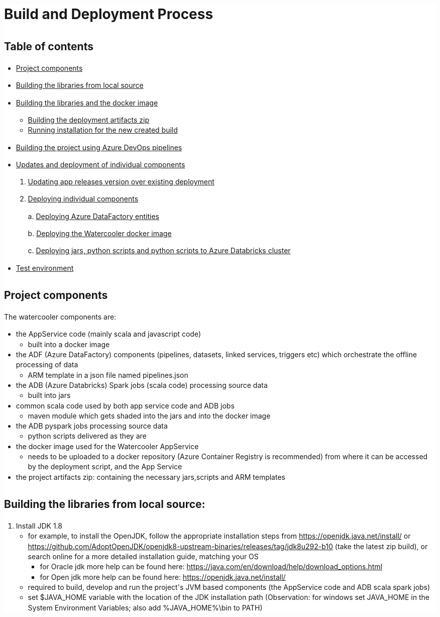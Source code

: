 # Build and Deployment Process

## Table of contents
- [Project components](#project-components)
- [Building the libraries from local source](#building-the-libraries-from-local-source)  
- [Building the libraries and the docker image](#building-the-libraries-and-the-docker-image)    
  - [Building the deployment artifacts zip](#building-the-deployment-artifacts-zip)
  - [Running installation for the new created build](#running-installation-for-the-new-created-build)   

- [Building the project using Azure DevOps pipelines](#building-the-project-using-azure-devops-pipelines)
- [Updates and deployment of individual components](#updates-and-deployment-of-individual-components)
  1. [Updating app releases version over existing deployment](#updating-app-release-version-over-existing-deployment)
  2. [Deploying individual components](#deploying-individual-components)
     
     a. [Deploying Azure DataFactory entities](#deploying-azure-datafactory-entities) 
     
     b. [Deploying the Watercooler docker image](#deploying-the-watercooler-docker-image)
     
     c. [Deploying jars, python scripts and python scripts to Azure Databricks cluster](#deploying-jars-python-scripts-and-python-scripts-to-azure-databricks-cluster) 

- [Test environment](#test-environment)   

## Project components

The watercooler components are:
- the AppService code (mainly scala and javascript code)
   - built into a docker image
- the ADF (Azure DataFactory) components (pipelines, datasets, linked services, triggers etc) which orchestrate the offline processing of data
   - ARM template in a json file named pipelines.json
- the ADB (Azure Databricks) Spark jobs (scala code) processing source data
   - built into jars
- common scala code used by both app service code and ADB jobs
   - maven module which gets shaded into the jars and into the docker image
- the ADB pyspark jobs processing source data
   - python scripts delivered as they are
- the docker image used for the Watercooler AppService
   - needs to be uploaded to a docker repository (Azure Container Registry is recommended) from where it can be accessed by the deployment script, and the App Service
- the project artifacts zip: containing the necessary jars,scripts and ARM templates


## Building the libraries from local source:
1. Install JDK 1.8
    - for example, to install the OpenJDK, follow the appropriate installation steps
      from https://openjdk.java.net/install/
      or https://github.com/AdoptOpenJDK/openjdk8-upstream-binaries/releases/tag/jdk8u292-b10 (take the latest zip build), or search online for a more detailed installation guide, matching your
      OS
        - for Oracle jdk more help can be found here: https://java.com/en/download/help/download_options.html
        - for Open jdk more help can be found here: https://openjdk.java.net/install/
    - required to build, develop and run the project's JVM based components (the AppService code and ADB scala spark
      jobs)
    - set $JAVA_HOME variable with the location of the JDK installation path (Observation: for windows set JAVA_HOME in the System Environment Variables; also add %JAVA_HOME%\bin to PATH)
